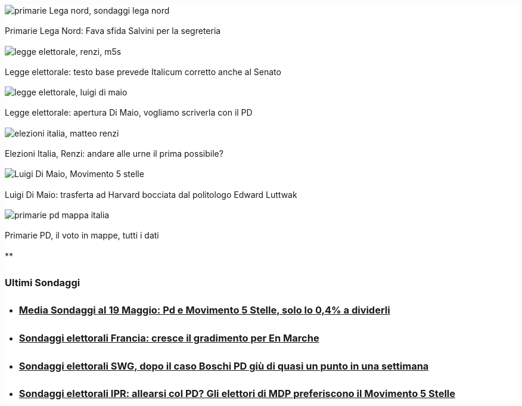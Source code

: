 <img src="https://www.termometropolitico.it/media/2017/05/primarie-Lega-nord-150x150.jpg" alt="primarie Lega nord, sondaggi lega nord" class="attachment-thumbnail size-thumbnail wp-post-image" sizes="(max-width: 150px) 100vw, 150px" srcset="https://www.termometropolitico.it/media/2017/05/primarie-Lega-nord-150x150.jpg 150w, https://www.termometropolitico.it/media/2017/05/primarie-Lega-nord-45x45.jpg 45w" />

Primarie Lega Nord: Fava sfida Salvini per la segreteria

[](https://www.termometropolitico.it/1254777_legge-elettorale-proposta-m5s-pd.html "Legge elettorale: testo base prevede Italicum corretto anche al Senato")
<img src="https://www.termometropolitico.it/media/2017/05/legge-elettorale-3-150x150.jpg" alt="legge elettorale, renzi, m5s" class="attachment-thumbnail size-thumbnail wp-post-image" sizes="(max-width: 150px) 100vw, 150px" srcset="https://www.termometropolitico.it/media/2017/05/legge-elettorale-3-150x150.jpg 150w, https://www.termometropolitico.it/media/2017/05/legge-elettorale-3-45x45.jpg 45w" />

Legge elettorale: testo base prevede Italicum corretto anche al Senato

[](https://www.termometropolitico.it/1254497_legge-elettorale-m5s-alleanza-pd.html "Legge elettorale: apertura Di Maio, vogliamo scriverla con il PD")
<img src="https://www.termometropolitico.it/media/2017/05/luigi-di-maio-1-e1494425865525-150x150.jpg" alt="legge elettorale, luigi di maio" class="attachment-thumbnail size-thumbnail wp-post-image" sizes="(max-width: 150px) 100vw, 150px" srcset="https://www.termometropolitico.it/media/2017/05/luigi-di-maio-1-e1494425865525-150x150.jpg 150w, https://www.termometropolitico.it/media/2017/05/luigi-di-maio-1-e1494425865525-45x45.jpg 45w" />

Legge elettorale: apertura Di Maio, vogliamo scriverla con il PD

[](https://www.termometropolitico.it/1254015_elezioni-italia-renzi-governo.html "Elezioni Italia, Renzi: andare alle urne il prima possibile?")
<img src="https://www.termometropolitico.it/media/2017/05/elezioni-italia--150x150.jpg" alt="elezioni italia, matteo renzi" class="attachment-thumbnail size-thumbnail wp-post-image" sizes="(max-width: 150px) 100vw, 150px" srcset="https://www.termometropolitico.it/media/2017/05/elezioni-italia--150x150.jpg 150w, https://www.termometropolitico.it/media/2017/05/elezioni-italia--45x45.jpg 45w" />

Elezioni Italia, Renzi: andare alle urne il prima possibile?

[](https://www.termometropolitico.it/1253997_luigi-di-maio-m5s-harvard.html "Luigi Di Maio: trasferta ad Harvard bocciata dal politologo Edward Luttwak")
<img src="https://www.termometropolitico.it/media/2016/05/Luigi-Di-Maio-M5S-150x150.jpg" alt="Luigi Di Maio, Movimento 5 stelle" class="attachment-thumbnail size-thumbnail wp-post-image" sizes="(max-width: 150px) 100vw, 150px" srcset="https://www.termometropolitico.it/media/2016/05/Luigi-Di-Maio-M5S-150x150.jpg 150w, https://www.termometropolitico.it/media/2016/05/Luigi-Di-Maio-M5S-45x45.jpg 45w" />

Luigi Di Maio: trasferta ad Harvard bocciata dal politologo Edward Luttwak

[](https://www.termometropolitico.it/1253870_primarie-pd-voto-mappe-tutti-dati.html "Primarie PD, il voto in mappe, tutti i dati")
<img src="https://www.termometropolitico.it/media/2017/05/primarie-pd-DIFFERENZA-NEL-VOTO-A-RENZI-IN--150x150.png" alt="primarie pd mappa italia" class="attachment-thumbnail size-thumbnail wp-post-image" sizes="(max-width: 150px) 100vw, 150px" srcset="https://www.termometropolitico.it/media/2017/05/primarie-pd-DIFFERENZA-NEL-VOTO-A-RENZI-IN--150x150.png 150w, https://www.termometropolitico.it/media/2017/05/primarie-pd-DIFFERENZA-NEL-VOTO-A-RENZI-IN--45x45.png 45w" />

Primarie PD, il voto in mappe, tutti i dati

**

### Ultimi Sondaggi

-   ### [Media Sondaggi al 19 Maggio: Pd e Movimento 5 Stelle, solo lo 0,4% a dividerli](https://www.termometropolitico.it/1255460_media-sondaggi-pd-5-stelle-lega.html "Permalink to Media Sondaggi al 19 Maggio: Pd e Movimento 5 Stelle, solo lo 0,4% a dividerli")

-   ### [Sondaggi elettorali Francia: cresce il gradimento per En Marche](https://www.termometropolitico.it/1255370_sondaggi-elettorali-francia-en-marche-macron-cresce.html "Permalink to Sondaggi elettorali Francia: cresce il gradimento per En Marche")

-   ### [Sondaggi elettorali SWG, dopo il caso Boschi PD giù di quasi un punto in una settimana](https://www.termometropolitico.it/1255354_sondaggi-elettorali-swg-caso-boschi-pd-giu-quasi-un-punto-settimana.html "Permalink to Sondaggi elettorali SWG, dopo il caso Boschi PD giù di quasi un punto in una settimana")

-   ### [Sondaggi elettorali IPR: allearsi col PD? Gli elettori di MDP preferiscono il Movimento 5 Stelle](https://www.termometropolitico.it/1255163_sondaggi-elettorali-ipr-alleanze-mdp-articolo-uno-democratici-progressisti.html "Permalink to Sondaggi elettorali IPR: allearsi col PD? Gli elettori di MDP preferiscono il Movimento 5 Stelle")
